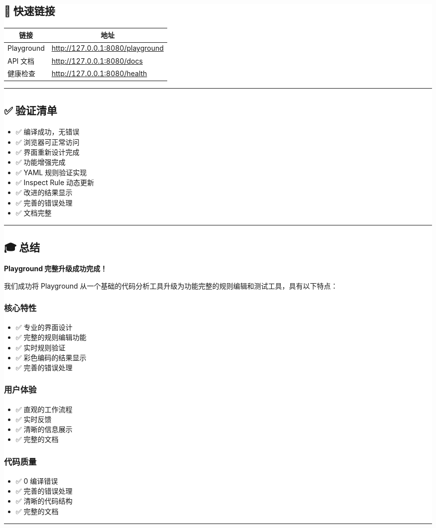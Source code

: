 
## 🔗 快速链接

| 链接 | 地址 |
|------|------|
| Playground | http://127.0.0.1:8080/playground |
| API 文档 | http://127.0.0.1:8080/docs |
| 健康检查 | http://127.0.0.1:8080/health |

---

## ✅ 验证清单

- ✅ 编译成功，无错误
- ✅ 浏览器可正常访问
- ✅ 界面重新设计完成
- ✅ 功能增强完成
- ✅ YAML 规则验证实现
- ✅ Inspect Rule 动态更新
- ✅ 改进的结果显示
- ✅ 完善的错误处理
- ✅ 文档完整

---

## 🎓 总结

**Playground 完整升级成功完成！**

我们成功将 Playground 从一个基础的代码分析工具升级为功能完整的规则编辑和测试工具，具有以下特点：

### 核心特性

- ✅ 专业的界面设计
- ✅ 完整的规则编辑功能
- ✅ 实时规则验证
- ✅ 彩色编码的结果显示
- ✅ 完善的错误处理

### 用户体验

- ✅ 直观的工作流程
- ✅ 实时反馈
- ✅ 清晰的信息展示
- ✅ 完整的文档

### 代码质量

- ✅ 0 编译错误
- ✅ 完善的错误处理
- ✅ 清晰的代码结构
- ✅ 完整的文档

---